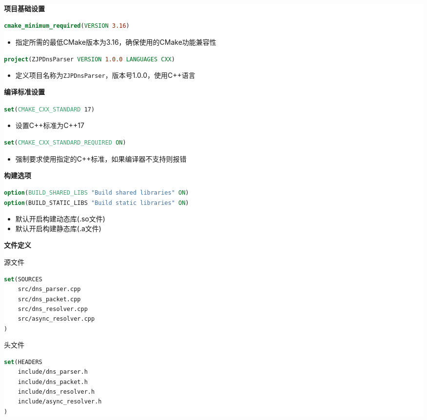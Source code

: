 **项目基础设置**

```cmake
cmake_minimum_required(VERSION 3.16)
```

* 指定所需的最低CMake版本为3.16，确保使用的CMake功能兼容性

```cmake
project(ZJPDnsParser VERSION 1.0.0 LANGUAGES CXX)
```

* 定义项目名称为`ZJPDnsParser`，版本号1.0.0，使用C++语言

**编译标准设置**

```cmake
set(CMAKE_CXX_STANDARD 17)
```

* 设置C++标准为C++17

```cmake
set(CMAKE_CXX_STANDARD_REQUIRED ON)
```

* 强制要求使用指定的C++标准，如果编译器不支持则报错

**构建选项**

```cmake
option(BUILD_SHARED_LIBS "Build shared libraries" ON)
option(BUILD_STATIC_LIBS "Build static libraries" ON)
```

* 默认开启构建动态库(.so文件)
* 默认开启构建静态库(.a文件)

**文件定义**

源文件

```cmake
set(SOURCES
    src/dns_parser.cpp
    src/dns_packet.cpp
    src/dns_resolver.cpp
    src/async_resolver.cpp
)
```

头文件

```cmake
set(HEADERS
    include/dns_parser.h
    include/dns_packet.h
    include/dns_resolver.h
    include/async_resolver.h
)
```
